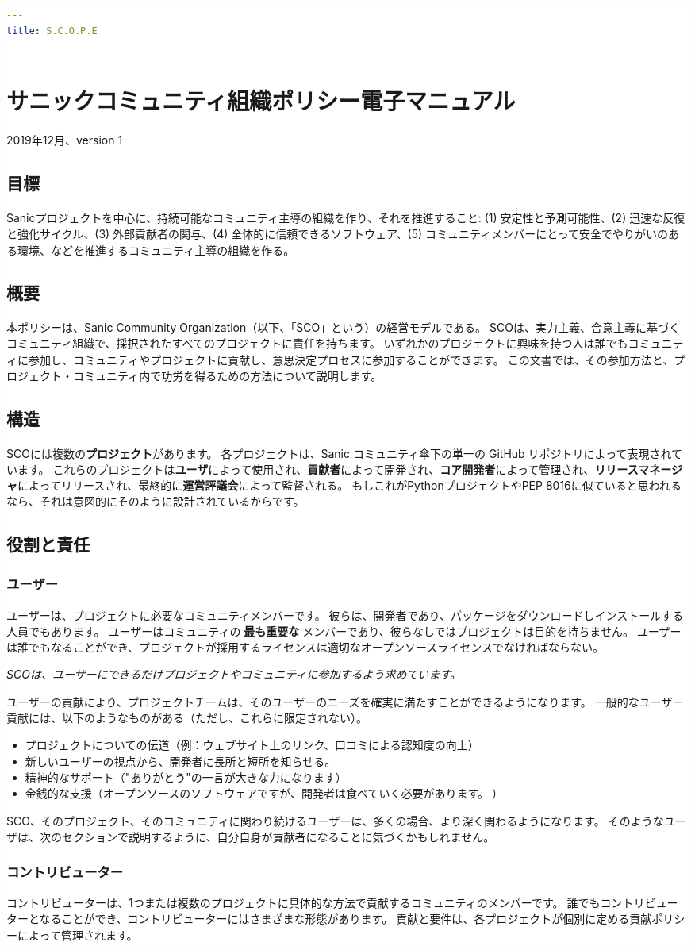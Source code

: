 ```yaml
---
title: S.C.O.P.E
---
```



サニックコミュニティ組織ポリシー電子マニュアル
============================================

2019年12月、version 1

目標
-----

Sanicプロジェクトを中心に、持続可能なコミュニティ主導の組織を作り、それを推進すること: (1) 安定性と予測可能性、(2) 迅速な反復と強化サイクル、(3) 外部貢献者の関与、(4) 全体的に信頼できるソフトウェア、(5) コミュニティメンバーにとって安全でやりがいのある環境、などを推進するコミュニティ主導の組織を作る。

概要
--------

本ポリシーは、Sanic Community Organization（以下、「SCO」という）の経営モデルである。 SCOは、実力主義、合意主義に基づくコミュニティ組織で、採択されたすべてのプロジェクトに責任を持ちます。 いずれかのプロジェクトに興味を持つ人は誰でもコミュニティに参加し、コミュニティやプロジェクトに貢献し、意思決定プロセスに参加することができます。 この文書では、その参加方法と、プロジェクト・コミュニティ内で功労を得るための方法について説明します。

構造
---------

SCOには複数の**プロジェクト**があります。 各プロジェクトは、Sanic コミュニティ傘下の単一の GitHub リポジトリによって表現されています。 これらのプロジェクトは**ユーザ**によって使用され、**貢献者**によって開発され、**コア開発者**によって管理され、**リリースマネージャ**によってリリースされ、最終的に**運営評議会**によって監督される。 もしこれがPythonプロジェクトやPEP 8016に似ていると思われるなら、それは意図的にそのように設計されているからです。

役割と責任
--------------------------

### ユーザー

ユーザーは、プロジェクトに必要なコミュニティメンバーです。 彼らは、開発者であり、パッケージをダウンロードしインストールする人員でもあります。 ユーザーはコミュニティの **最も重要な** メンバーであり、彼らなしではプロジェクトは目的を持ちません。 ユーザーは誰でもなることができ、プロジェクトが採用するライセンスは適切なオープンソースライセンスでなければならない。

_SCOは、ユーザーにできるだけプロジェクトやコミュニティに参加するよう求めています。_

ユーザーの貢献により、プロジェクトチームは、そのユーザーのニーズを確実に満たすことができるようになります。 一般的なユーザー貢献には、以下のようなものがある（ただし、これらに限定されない）。

*   プロジェクトについての伝道（例：ウェブサイト上のリンク、口コミによる認知度の向上）
*   新しいユーザーの視点から、開発者に長所と短所を知らせる。
*   精神的なサポート（"ありがとう"の一言が大きな力になります）
*   金銭的な支援（オープンソースのソフトウェアですが、開発者は食べていく必要があります。 ）

SCO、そのプロジェクト、そのコミュニティに関わり続けるユーザーは、多くの場合、より深く関わるようになります。 そのようなユーザは、次のセクションで説明するように、自分自身が貢献者になることに気づくかもしれません。

### コントリビューター

コントリビューターは、1つまたは複数のプロジェクトに具体的な方法で貢献するコミュニティのメンバーです。 誰でもコントリビューターとなることができ、コントリビューターにはさまざまな形態があります。 貢献と要件は、各プロジェクトが個別に定める貢献ポリシーによって管理されます。
